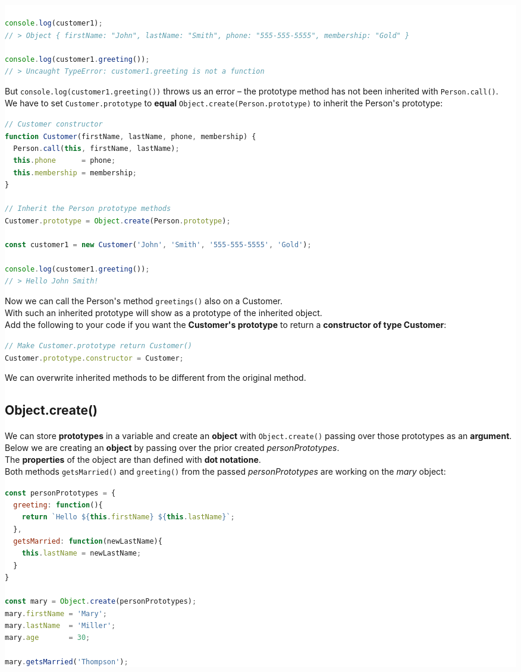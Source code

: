 ```js

console.log(customer1);
// > Object { firstName: "John", lastName: "Smith", phone: "555-555-5555", membership: "Gold" }

console.log(customer1.greeting());
// > Uncaught TypeError: customer1.greeting is not a function
```

But `console.log(customer1.greeting())` throws us an error – the prototype method has not been inherited with `Person.call()`. <br>
We have to set `Customer.prototype` to **equal** `Object.create(Person.prototype)` to inherit the Person's prototype: <br>

```js
// Customer constructor
function Customer(firstName, lastName, phone, membership) {
  Person.call(this, firstName, lastName);
  this.phone      = phone;
  this.membership = membership;
}

// Inherit the Person prototype methods
Customer.prototype = Object.create(Person.prototype);

const customer1 = new Customer('John', 'Smith', '555-555-5555', 'Gold');

console.log(customer1.greeting());
// > Hello John Smith!
```

Now we can call the Person's method `greetings()` also on a Customer. <br>
With such an inherited prototype will show as a prototype of the inherited object. <br>
Add the following to your code if you want the **Customer's prototype** to return a **constructor of type Customer**: <br>

```js
// Make Customer.prototype return Customer()
Customer.prototype.constructor = Customer;
```

We can overwrite inherited methods to be different from the original method. <br>

## Object.create()
We can store **prototypes** in a variable and create an **object** with `Object.create()` passing over those prototypes as an **argument**. <br>
Below we are creating an **object** by passing over the prior created *personPrototypes*. <br>
The **properties** of the object are than defined with **dot notatione**. <br>
Both methods `getsMarried()` and `greeting()` from the passed *personPrototypes* are working on the *mary* object: <br>

```js
const personPrototypes = {
  greeting: function(){
    return `Hello ${this.firstName} ${this.lastName}`;
  },
  getsMarried: function(newLastName){
    this.lastName = newLastName;
  }
}

const mary = Object.create(personPrototypes);
mary.firstName = 'Mary';
mary.lastName  = 'Miller';
mary.age       = 30;

mary.getsMarried('Thompson');
```
